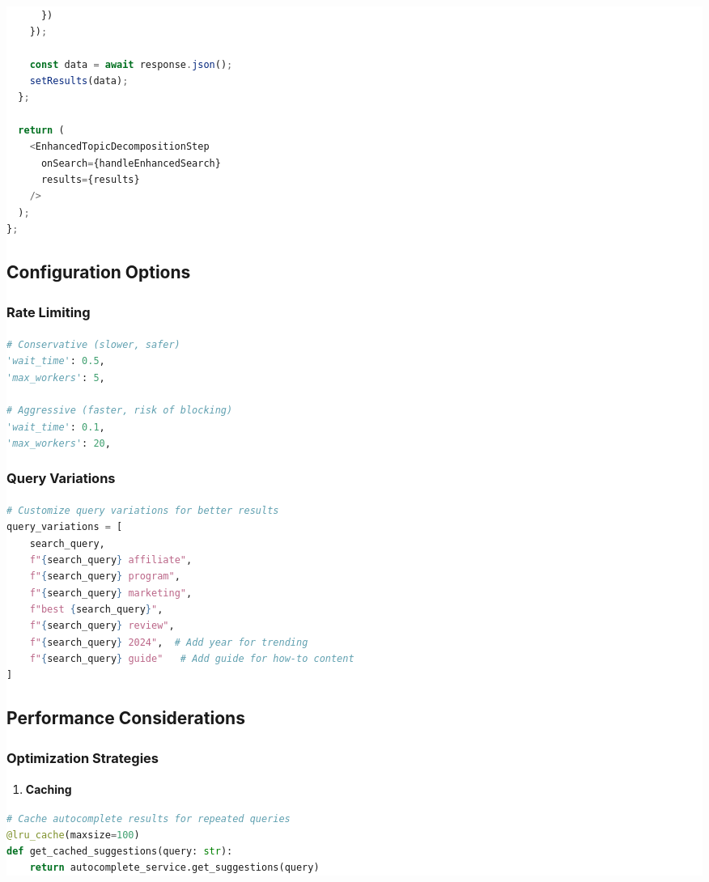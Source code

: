 ```typescript
      })
    });
    
    const data = await response.json();
    setResults(data);
  };

  return (
    <EnhancedTopicDecompositionStep
      onSearch={handleEnhancedSearch}
      results={results}
    />
  );
};
```

## Configuration Options

### Rate Limiting
```python
# Conservative (slower, safer)
'wait_time': 0.5,
'max_workers': 5,

# Aggressive (faster, risk of blocking)
'wait_time': 0.1,
'max_workers': 20,
```

### Query Variations
```python
# Customize query variations for better results
query_variations = [
    search_query,
    f"{search_query} affiliate",
    f"{search_query} program",
    f"{search_query} marketing",
    f"best {search_query}",
    f"{search_query} review",
    f"{search_query} 2024",  # Add year for trending
    f"{search_query} guide"   # Add guide for how-to content
]
```

## Performance Considerations

### Optimization Strategies

1. **Caching**
```python
# Cache autocomplete results for repeated queries
@lru_cache(maxsize=100)
def get_cached_suggestions(query: str):
    return autocomplete_service.get_suggestions(query)
```
